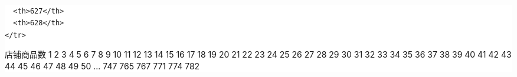       <th>627</th>
      <th>628</th>
    </tr>
  </thead>
  <tbody>
    <tr>
      <th>店铺商品数</th>
      <td>1</td>
      <td>2</td>
      <td>3</td>
      <td>4</td>
      <td>5</td>
      <td>6</td>
      <td>7</td>
      <td>8</td>
      <td>9</td>
      <td>10</td>
      <td>11</td>
      <td>12</td>
      <td>13</td>
      <td>14</td>
      <td>15</td>
      <td>16</td>
      <td>17</td>
      <td>18</td>
      <td>19</td>
      <td>20</td>
      <td>21</td>
      <td>22</td>
      <td>23</td>
      <td>24</td>
      <td>25</td>
      <td>26</td>
      <td>27</td>
      <td>28</td>
      <td>29</td>
      <td>30</td>
      <td>31</td>
      <td>32</td>
      <td>33</td>
      <td>34</td>
      <td>35</td>
      <td>36</td>
      <td>37</td>
      <td>38</td>
      <td>39</td>
      <td>40</td>
      <td>41</td>
      <td>42</td>
      <td>43</td>
      <td>44</td>
      <td>45</td>
      <td>46</td>
      <td>47</td>
      <td>48</td>
      <td>49</td>
      <td>50</td>
      <td>...</td>
      <td>747</td>
      <td>765</td>
      <td>767</td>
      <td>771</td>
      <td>774</td>
      <td>782</td>